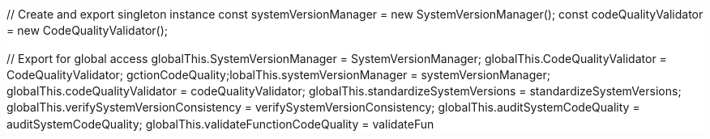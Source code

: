 
// Create and export singleton instance
const systemVersionManager = new SystemVersionManager();
const codeQualityValidator = new CodeQualityValidator();


// Export for global access
globalThis.SystemVersionManager = SystemVersionManager;
globalThis.CodeQualityValidator = CodeQualityValidator;
gctionCodeQuality;lobalThis.systemVersionManager = systemVersionManager;
globalThis.codeQualityValidator = codeQualityValidator;
globalThis.standardizeSystemVersions = standardizeSystemVersions;
globalThis.verifySystemVersionConsistency = verifySystemVersionConsistency;
globalThis.auditSystemCodeQuality = auditSystemCodeQuality;
globalThis.validateFunctionCodeQuality = validateFun
